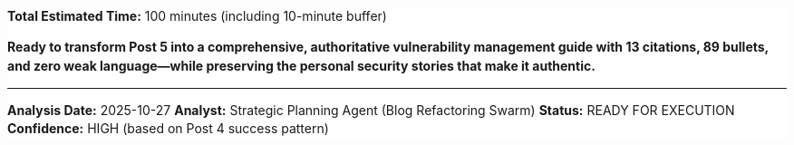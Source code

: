**Total Estimated Time:** 100 minutes (including 10-minute buffer)

**Ready to transform Post 5 into a comprehensive, authoritative vulnerability management guide with 13 citations, 89 bullets, and zero weak language—while preserving the personal security stories that make it authentic.**

---

**Analysis Date:** 2025-10-27
**Analyst:** Strategic Planning Agent (Blog Refactoring Swarm)
**Status:** READY FOR EXECUTION
**Confidence:** HIGH (based on Post 4 success pattern)
